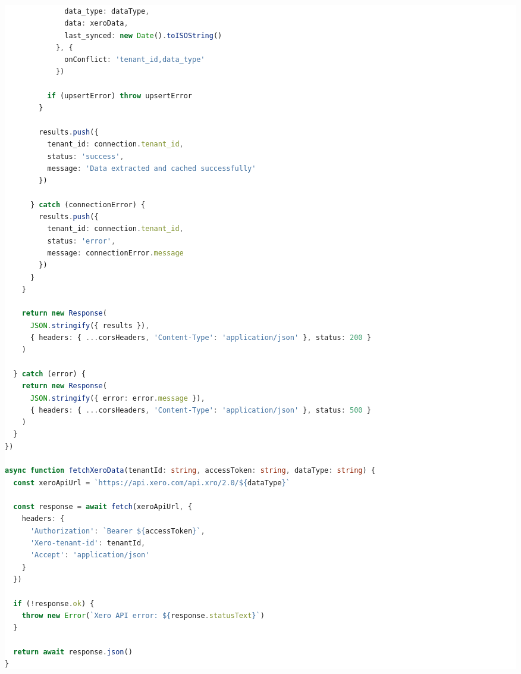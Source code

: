 ```typescript
              data_type: dataType,
              data: xeroData,
              last_synced: new Date().toISOString()
            }, {
              onConflict: 'tenant_id,data_type'
            })

          if (upsertError) throw upsertError
        }

        results.push({
          tenant_id: connection.tenant_id,
          status: 'success',
          message: 'Data extracted and cached successfully'
        })

      } catch (connectionError) {
        results.push({
          tenant_id: connection.tenant_id,
          status: 'error',
          message: connectionError.message
        })
      }
    }

    return new Response(
      JSON.stringify({ results }),
      { headers: { ...corsHeaders, 'Content-Type': 'application/json' }, status: 200 }
    )

  } catch (error) {
    return new Response(
      JSON.stringify({ error: error.message }),
      { headers: { ...corsHeaders, 'Content-Type': 'application/json' }, status: 500 }
    )
  }
})

async function fetchXeroData(tenantId: string, accessToken: string, dataType: string) {
  const xeroApiUrl = `https://api.xero.com/api.xro/2.0/${dataType}`
  
  const response = await fetch(xeroApiUrl, {
    headers: {
      'Authorization': `Bearer ${accessToken}`,
      'Xero-tenant-id': tenantId,
      'Accept': 'application/json'
    }
  })

  if (!response.ok) {
    throw new Error(`Xero API error: ${response.statusText}`)
  }

  return await response.json()
}
```
